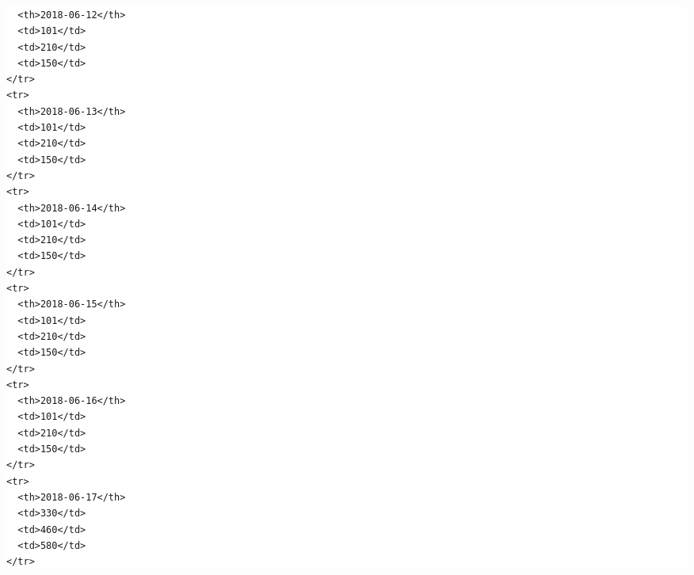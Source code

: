      <th>2018-06-12</th>
      <td>101</td>
      <td>210</td>
      <td>150</td>
    </tr>
    <tr>
      <th>2018-06-13</th>
      <td>101</td>
      <td>210</td>
      <td>150</td>
    </tr>
    <tr>
      <th>2018-06-14</th>
      <td>101</td>
      <td>210</td>
      <td>150</td>
    </tr>
    <tr>
      <th>2018-06-15</th>
      <td>101</td>
      <td>210</td>
      <td>150</td>
    </tr>
    <tr>
      <th>2018-06-16</th>
      <td>101</td>
      <td>210</td>
      <td>150</td>
    </tr>
    <tr>
      <th>2018-06-17</th>
      <td>330</td>
      <td>460</td>
      <td>580</td>
    </tr>
  </tbody>
</table>
</div>


